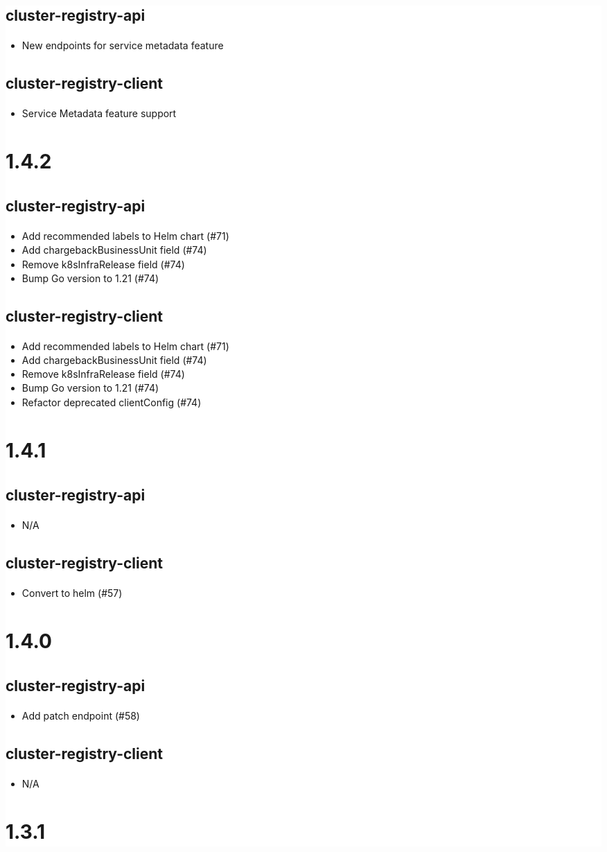 ## cluster-registry-api

- New endpoints for service metadata feature

## cluster-registry-client

- Service Metadata feature support

# 1.4.2

## cluster-registry-api

- Add recommended labels to Helm chart (#71)
- Add chargebackBusinessUnit field (#74)
- Remove k8sInfraRelease field (#74)
- Bump Go version to 1.21 (#74)

## cluster-registry-client

- Add recommended labels to Helm chart (#71)
- Add chargebackBusinessUnit field (#74)
- Remove k8sInfraRelease field (#74)
- Bump Go version to 1.21 (#74)
- Refactor deprecated clientConfig (#74)

# 1.4.1

## cluster-registry-api

- N/A

## cluster-registry-client

- Convert to helm (#57)

# 1.4.0

## cluster-registry-api

- Add patch endpoint (#58)

## cluster-registry-client

- N/A

# 1.3.1
